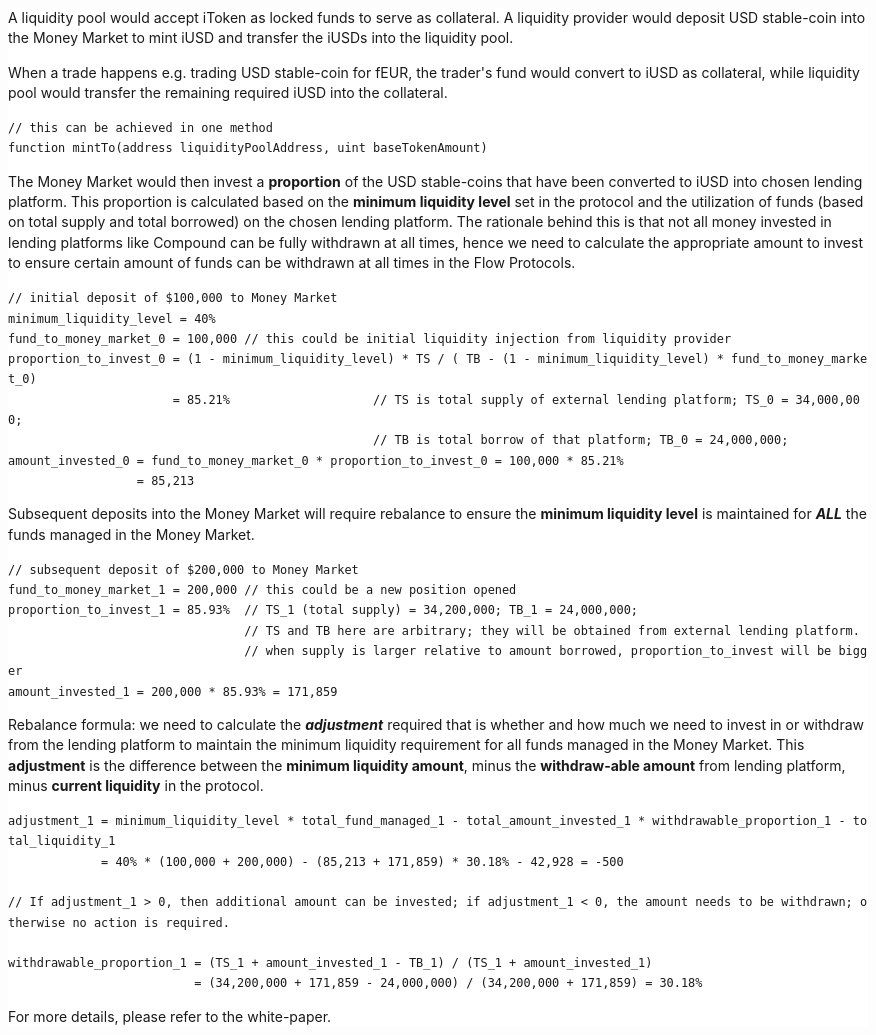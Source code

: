 A liquidity pool would accept iToken as locked funds to serve as collateral. A liquidity provider would deposit USD stable-coin into the Money Market to mint iUSD and transfer the iUSDs into the liquidity pool.

When a trade happens e.g. trading USD stable-coin for fEUR, the trader's fund would convert to iUSD as collateral, while liquidity pool would transfer the remaining required iUSD into the collateral.

```
// this can be achieved in one method
function mintTo(address liquidityPoolAddress, uint baseTokenAmount)
```
The Money Market would then invest a **proportion** of the USD stable-coins that have been converted to iUSD into chosen lending platform. This proportion is calculated based on the **minimum liquidity level** set in the protocol and the utilization of funds (based on total supply and total borrowed) on the chosen lending platform. The rationale behind this is that not all money invested in lending platforms like Compound can be fully withdrawn at all times, hence we need to calculate the appropriate amount to invest to ensure certain amount of funds can be withdrawn at all times in the Flow Protocols.

```
// initial deposit of $100,000 to Money Market
minimum_liquidity_level = 40%
fund_to_money_market_0 = 100,000 // this could be initial liquidity injection from liquidity provider
proportion_to_invest_0 = (1 - minimum_liquidity_level) * TS / ( TB - (1 - minimum_liquidity_level) * fund_to_money_market_0)
                       = 85.21%                    // TS is total supply of external lending platform; TS_0 = 34,000,000;
                                                   // TB is total borrow of that platform; TB_0 = 24,000,000;
amount_invested_0 = fund_to_money_market_0 * proportion_to_invest_0 = 100,000 * 85.21%
                  = 85,213
```
Subsequent deposits into the Money Market will require rebalance to ensure the **minimum liquidity level** is maintained for ***ALL*** the funds managed in the Money Market.

```
// subsequent deposit of $200,000 to Money Market
fund_to_money_market_1 = 200,000 // this could be a new position opened
proportion_to_invest_1 = 85.93%  // TS_1 (total supply) = 34,200,000; TB_1 = 24,000,000;
                                 // TS and TB here are arbitrary; they will be obtained from external lending platform.
                                 // when supply is larger relative to amount borrowed, proportion_to_invest will be bigger
amount_invested_1 = 200,000 * 85.93% = 171,859
```
Rebalance formula: we need to calculate the ***adjustment*** required that is whether and how much we need to invest in or withdraw from the lending platform to maintain the minimum liquidity requirement for all funds managed in the Money Market. This **adjustment** is the difference between the **minimum liquidity amount**, minus the **withdraw-able amount** from lending platform, minus **current liquidity** in the protocol.

```
adjustment_1 = minimum_liquidity_level * total_fund_managed_1 - total_amount_invested_1 * withdrawable_proportion_1 - total_liquidity_1
             = 40% * (100,000 + 200,000) - (85,213 + 171,859) * 30.18% - 42,928 = -500

// If adjustment_1 > 0, then additional amount can be invested; if adjustment_1 < 0, the amount needs to be withdrawn; otherwise no action is required.

withdrawable_proportion_1 = (TS_1 + amount_invested_1 - TB_1) / (TS_1 + amount_invested_1)
                          = (34,200,000 + 171,859 - 24,000,000) / (34,200,000 + 171,859) = 30.18%
```
For more details, please refer to the white-paper.
